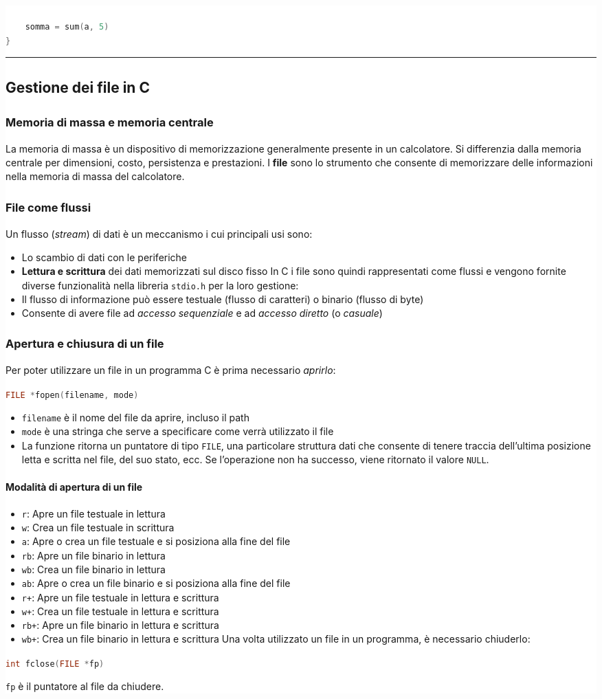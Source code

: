 ```c

	somma = sum(a, 5)
}
```
- - - -
## Gestione dei file in C
### Memoria di massa e memoria centrale
La memoria di massa è un dispositivo di memorizzazione generalmente presente in un calcolatore. Si differenzia dalla memoria centrale per dimensioni, costo, persistenza e prestazioni. I **file** sono lo strumento che consente di memorizzare delle informazioni nella memoria di massa del calcolatore.

### File come flussi
Un flusso (_stream_) di dati è un meccanismo i cui principali usi sono:
* Lo scambio di dati con le periferiche
* **Lettura e scrittura** dei dati memorizzati sul disco fisso
In C i file sono quindi rappresentati come flussi e vengono fornite diverse funzionalità nella libreria `stdio.h` per la loro gestione:
* Il flusso di informazione può essere testuale (flusso di caratteri) o binario (flusso di byte)
* Consente di avere file ad _accesso sequenziale_ e ad _accesso diretto_ (o _casuale_)

### Apertura e chiusura di un file
Per poter utilizzare un file in un programma C è prima necessario _aprirlo_:
```c
FILE *fopen(filename, mode)
```

* `filename` è il nome del file da aprire, incluso il path
* `mode` è una stringa che serve a specificare come verrà utilizzato il file
* La funzione ritorna un puntatore di tipo `FILE`, una particolare struttura dati che consente di tenere traccia dell’ultima posizione letta e scritta nel file, del suo stato, ecc. Se l’operazione non ha successo, viene ritornato il valore `NULL`.

#### Modalità di apertura di un file
* `r`: Apre un file testuale in lettura
* `w`: Crea un file testuale in scrittura
* `a`: Apre o crea un file testuale e si posiziona alla fine del file
* `rb`: Apre un file binario in lettura
* `wb`: Crea un file binario in lettura
* `ab`: Apre o crea un file binario e si posiziona alla fine del file
* `r+`: Apre un file testuale in lettura e scrittura
* `w+`: Crea un file testuale in lettura e scrittura
* `rb+`: Apre un file binario in lettura e scrittura
* `wb+`: Crea un file binario in lettura e scrittura
Una volta utilizzato un file in un programma, è necessario chiuderlo:
```c
int fclose(FILE *fp)
```

`fp` è il puntatore al file da chiudere.
